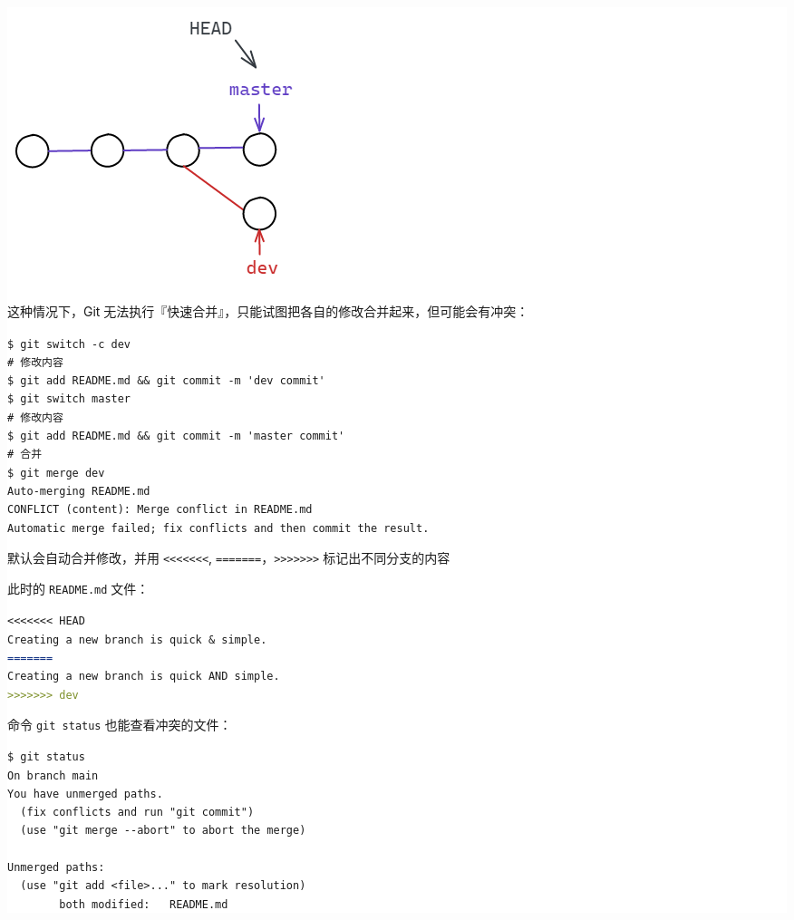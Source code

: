 ![image-20211101095626846](assets/image-20211101095626846.png)

这种情况下，Git 无法执行『快速合并』，只能试图把各自的修改合并起来，但可能会有冲突：

```shell
$ git switch -c dev
# 修改内容
$ git add README.md && git commit -m 'dev commit'
$ git switch master
# 修改内容
$ git add README.md && git commit -m 'master commit'
# 合并
$ git merge dev
Auto-merging README.md
CONFLICT (content): Merge conflict in README.md
Automatic merge failed; fix conflicts and then commit the result.
```

默认会自动合并修改，并用 `<<<<<<<`, `=======`，`>>>>>>>` 标记出不同分支的内容

此时的 `README.md` 文件：

```markdown
<<<<<<< HEAD
Creating a new branch is quick & simple.
=======
Creating a new branch is quick AND simple.
>>>>>>> dev
```

命令 `git status` 也能查看冲突的文件：

```shell
$ git status
On branch main
You have unmerged paths.
  (fix conflicts and run "git commit")
  (use "git merge --abort" to abort the merge)

Unmerged paths:
  (use "git add <file>..." to mark resolution)
        both modified:   README.md
```
